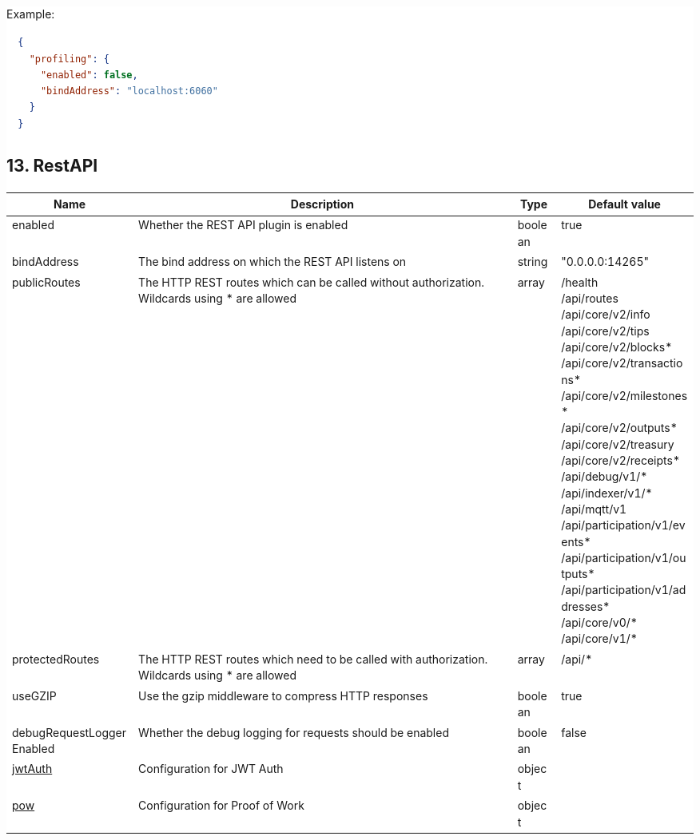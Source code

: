 Example:

```json
  {
    "profiling": {
      "enabled": false,
      "bindAddress": "localhost:6060"
    }
  }
```

## <a id="restapi"></a> 13. RestAPI

| Name                        | Description                                                                                    | Type    | Default value                                                                                                                                                                                                                                                                                                                                                                                                                                      |
| --------------------------- | ---------------------------------------------------------------------------------------------- | ------- | -------------------------------------------------------------------------------------------------------------------------------------------------------------------------------------------------------------------------------------------------------------------------------------------------------------------------------------------------------------------------------------------------------------------------------------------------- |
| enabled                     | Whether the REST API plugin is enabled                                                         | boolean | true                                                                                                                                                                                                                                                                                                                                                                                                                                               |
| bindAddress                 | The bind address on which the REST API listens on                                              | string  | "0.0.0.0:14265"                                                                                                                                                                                                                                                                                                                                                                                                                                    |
| publicRoutes                | The HTTP REST routes which can be called without authorization. Wildcards using \* are allowed  | array   | /health<br/>/api/routes<br/>/api/core/v2/info<br/>/api/core/v2/tips<br/>/api/core/v2/blocks\*<br/>/api/core/v2/transactions\*<br/>/api/core/v2/milestones\*<br/>/api/core/v2/outputs\*<br/>/api/core/v2/treasury<br/>/api/core/v2/receipts\*<br/>/api/debug/v1/\*<br/>/api/indexer/v1/\*<br/>/api/mqtt/v1<br/>/api/participation/v1/events\*<br/>/api/participation/v1/outputs\*<br/>/api/participation/v1/addresses\*<br/>/api/core/v0/\*<br/>/api/core/v1/\* |
| protectedRoutes             | The HTTP REST routes which need to be called with authorization. Wildcards using \* are allowed | array   | /api/\*                                                                                                                                                                                                                                                                                                                                                                                                                                             |
| useGZIP                     | Use the gzip middleware to compress HTTP responses                                             | boolean | true                                                                                                                                                                                                                                                                                                                                                                                                                                               |
| debugRequestLoggerEnabled   | Whether the debug logging for requests should be enabled                                       | boolean | false                                                                                                                                                                                                                                                                                                                                                                                                                                              |
| [jwtAuth](#restapi_jwtauth) | Configuration for JWT Auth                                                                     | object  |                                                                                                                                                                                                                                                                                                                                                                                                                                                    |
| [pow](#restapi_pow)         | Configuration for Proof of Work                                                                | object  |                                                                                                                                                                                                                                                                                                                                                                                                                                                    |